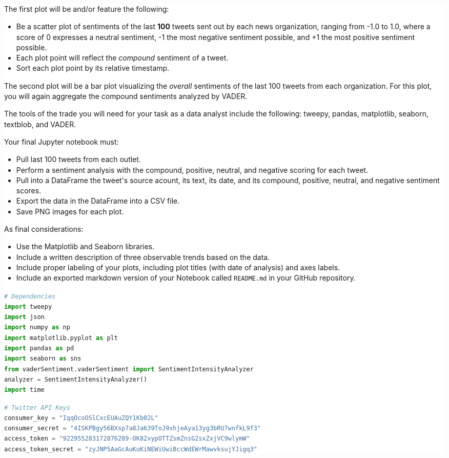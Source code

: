 The first plot will be and/or feature the following:

* Be a scatter plot of sentiments of the last __100__ tweets sent out by each news organization, ranging from -1.0 to 1.0, where a score of 0 expresses a neutral sentiment, -1 the most negative sentiment possible, and +1 the most positive sentiment possible.
* Each plot point will reflect the _compound_ sentiment of a tweet.
* Sort each plot point by its relative timestamp.

The second plot will be a bar plot visualizing the _overall_ sentiments of the last 100 tweets from each organization. For this plot, you will again aggregate the compound sentiments analyzed by VADER.

The tools of the trade you will need for your task as a data analyst include the following: tweepy, pandas, matplotlib, seaborn, textblob, and VADER.

Your final Jupyter notebook must:

* Pull last 100 tweets from each outlet.
* Perform a sentiment analysis with the compound, positive, neutral, and negative scoring for each tweet. 
* Pull into a DataFrame the tweet's source acount, its text, its date, and its compound, positive, neutral, and negative sentiment scores.
* Export the data in the DataFrame into a CSV file.
* Save PNG images for each plot.

As final considerations:

* Use the Matplotlib and Seaborn libraries.
* Include a written description of three observable trends based on the data. 
* Include proper labeling of your plots, including plot titles (with date of analysis) and axes labels.
* Include an exported markdown version of your Notebook called  `README.md` in your GitHub repository.  



```python
# Dependencies
import tweepy
import json
import numpy as np
import matplotlib.pyplot as plt
import pandas as pd
import seaborn as sns
from vaderSentiment.vaderSentiment import SentimentIntensityAnalyzer
analyzer = SentimentIntensityAnalyzer()
import time
```


```python
# Twitter API Keys
consumer_key = "IqqOcoOSlCxcEUAuZQY1Kb02L"
consumer_secret = "4ISKPBgy56BXsp7a8Ja639ToJ9xhjeAya13yg3bRU7wnfkL9f3"
access_token = "922955283172876289-OK82xypOTTZsmZnsG2sxZxjVC9wlymW"
access_token_secret = "zyJNP5AaGcAuKuKiNEWiUwiBccWdEWrMawvksujYJigq3"
```
